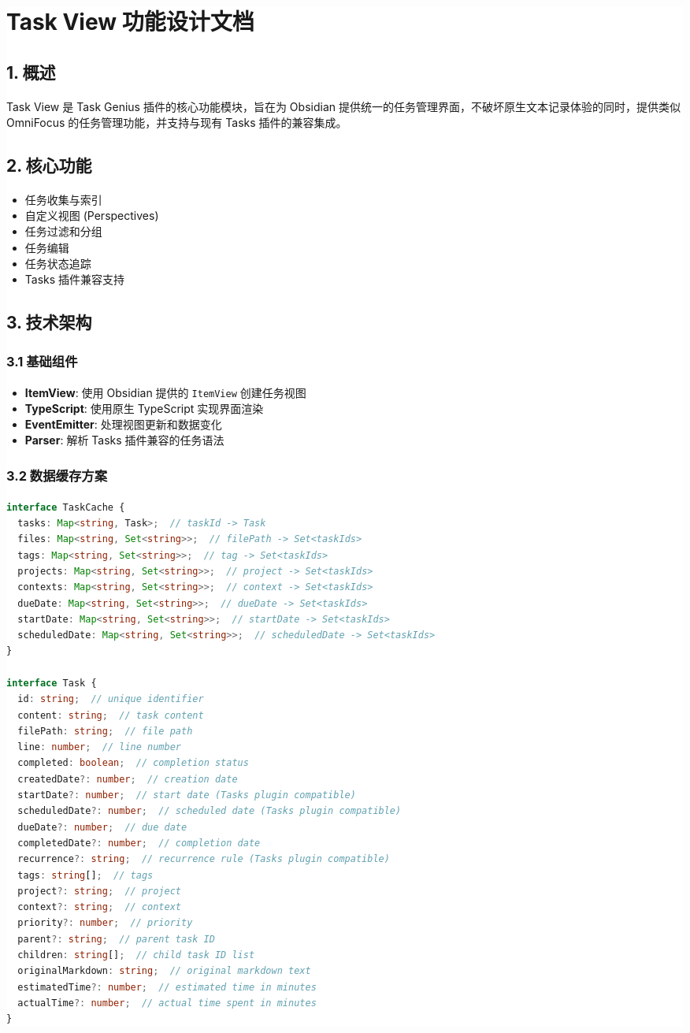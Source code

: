 # Task View 功能设计文档

## 1. 概述

Task View 是 Task Genius 插件的核心功能模块，旨在为 Obsidian 提供统一的任务管理界面，不破坏原生文本记录体验的同时，提供类似 OmniFocus 的任务管理功能，并支持与现有 Tasks 插件的兼容集成。

## 2. 核心功能

- 任务收集与索引
- 自定义视图 (Perspectives)
- 任务过滤和分组
- 任务编辑
- 任务状态追踪
- Tasks 插件兼容支持

## 3. 技术架构

### 3.1 基础组件

- **ItemView**: 使用 Obsidian 提供的 `ItemView` 创建任务视图
- **TypeScript**: 使用原生 TypeScript 实现界面渲染
- **EventEmitter**: 处理视图更新和数据变化
- **Parser**: 解析 Tasks 插件兼容的任务语法

### 3.2 数据缓存方案

```typescript
interface TaskCache {
  tasks: Map<string, Task>;  // taskId -> Task
  files: Map<string, Set<string>>;  // filePath -> Set<taskIds>
  tags: Map<string, Set<string>>;  // tag -> Set<taskIds>
  projects: Map<string, Set<string>>;  // project -> Set<taskIds>
  contexts: Map<string, Set<string>>;  // context -> Set<taskIds>
  dueDate: Map<string, Set<string>>;  // dueDate -> Set<taskIds>
  startDate: Map<string, Set<string>>;  // startDate -> Set<taskIds>
  scheduledDate: Map<string, Set<string>>;  // scheduledDate -> Set<taskIds>
}

interface Task {
  id: string;  // unique identifier
  content: string;  // task content
  filePath: string;  // file path
  line: number;  // line number
  completed: boolean;  // completion status
  createdDate?: number;  // creation date
  startDate?: number;  // start date (Tasks plugin compatible)
  scheduledDate?: number;  // scheduled date (Tasks plugin compatible)
  dueDate?: number;  // due date
  completedDate?: number;  // completion date
  recurrence?: string;  // recurrence rule (Tasks plugin compatible)
  tags: string[];  // tags
  project?: string;  // project
  context?: string;  // context
  priority?: number;  // priority
  parent?: string;  // parent task ID
  children: string[];  // child task ID list
  originalMarkdown: string;  // original markdown text
  estimatedTime?: number;  // estimated time in minutes
  actualTime?: number;  // actual time spent in minutes
}
```